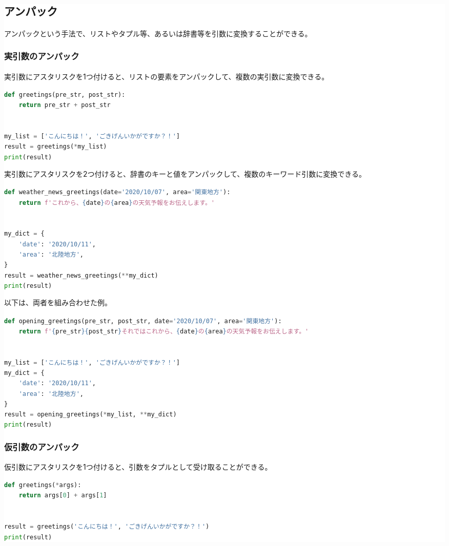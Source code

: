 ## アンパック

アンパックという手法で、リストやタプル等、あるいは辞書等を引数に変換することができる。

### 実引数のアンパック

実引数にアスタリスクを1つ付けると、リストの要素をアンパックして、複数の実引数に変換できる。

```python
def greetings(pre_str, post_str):
    return pre_str + post_str


my_list = ['こんにちは！', 'ごきげんいかがですか？！']
result = greetings(*my_list)
print(result)
```

実引数にアスタリスクを2つ付けると、辞書のキーと値をアンパックして、複数のキーワード引数に変換できる。

```python
def weather_news_greetings(date='2020/10/07', area='関東地方'):
    return f'これから、{date}の{area}の天気予報をお伝えします。'


my_dict = {
    'date': '2020/10/11',
    'area': '北陸地方',
}
result = weather_news_greetings(**my_dict)
print(result)
```

以下は、両者を組み合わせた例。

```python
def opening_greetings(pre_str, post_str, date='2020/10/07', area='関東地方'):
    return f'{pre_str}{post_str}それではこれから、{date}の{area}の天気予報をお伝えします。'


my_list = ['こんにちは！', 'ごきげんいかがですか？！']
my_dict = {
    'date': '2020/10/11',
    'area': '北陸地方',
}
result = opening_greetings(*my_list, **my_dict)
print(result)
```

### 仮引数のアンパック

仮引数にアスタリスクを1つ付けると、引数をタプルとして受け取ることができる。

```python
def greetings(*args):
    return args[0] + args[1]


result = greetings('こんにちは！', 'ごきげんいかがですか？！')
print(result)
```
